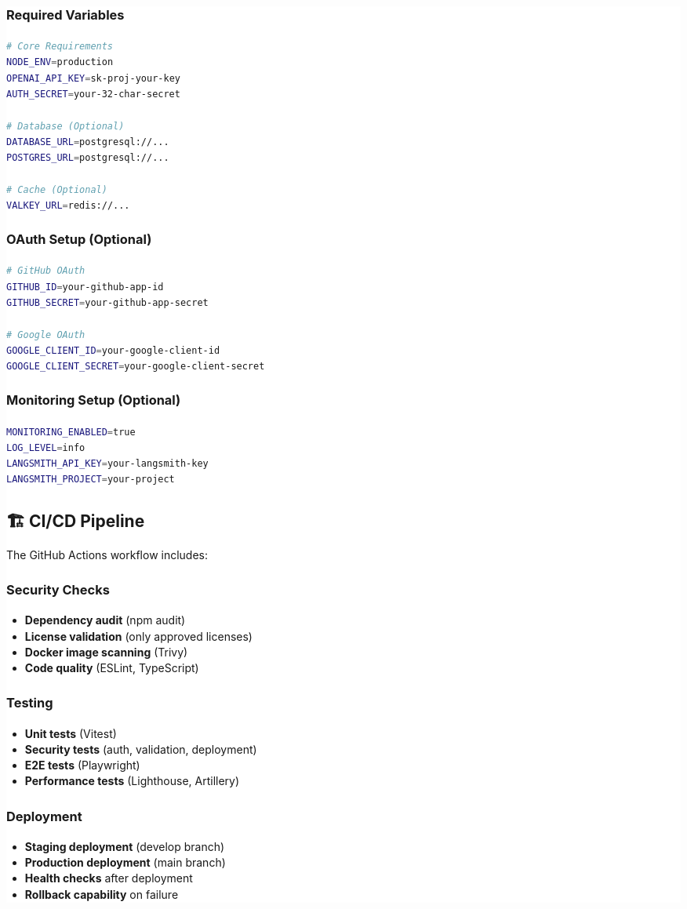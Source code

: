 ### Required Variables
```bash
# Core Requirements
NODE_ENV=production
OPENAI_API_KEY=sk-proj-your-key
AUTH_SECRET=your-32-char-secret

# Database (Optional)
DATABASE_URL=postgresql://...
POSTGRES_URL=postgresql://...

# Cache (Optional)
VALKEY_URL=redis://...
```

### OAuth Setup (Optional)
```bash
# GitHub OAuth
GITHUB_ID=your-github-app-id
GITHUB_SECRET=your-github-app-secret

# Google OAuth
GOOGLE_CLIENT_ID=your-google-client-id
GOOGLE_CLIENT_SECRET=your-google-client-secret
```

### Monitoring Setup (Optional)
```bash
MONITORING_ENABLED=true
LOG_LEVEL=info
LANGSMITH_API_KEY=your-langsmith-key
LANGSMITH_PROJECT=your-project
```

## 🏗️ CI/CD Pipeline

The GitHub Actions workflow includes:

### Security Checks
- **Dependency audit** (npm audit)
- **License validation** (only approved licenses)
- **Docker image scanning** (Trivy)
- **Code quality** (ESLint, TypeScript)

### Testing
- **Unit tests** (Vitest)
- **Security tests** (auth, validation, deployment)
- **E2E tests** (Playwright)
- **Performance tests** (Lighthouse, Artillery)

### Deployment
- **Staging deployment** (develop branch)
- **Production deployment** (main branch)
- **Health checks** after deployment
- **Rollback capability** on failure

